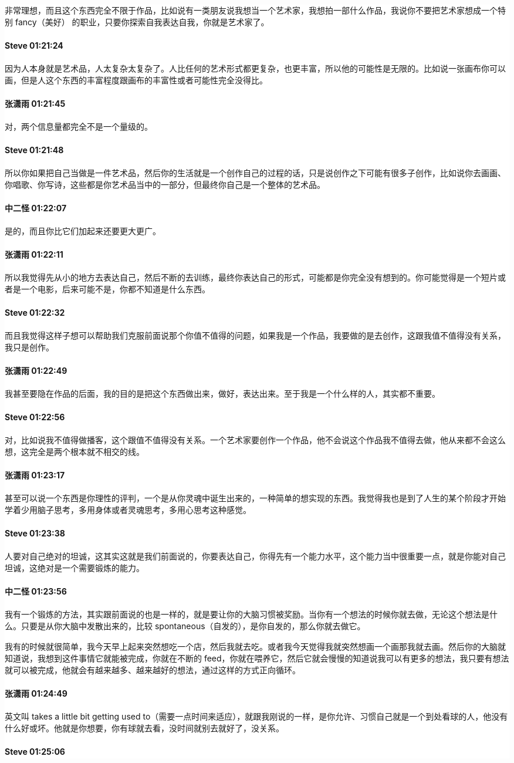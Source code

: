 非常理想，而且这个东西完全不限于作品，比如说有一类朋友说我想当一个艺术家，我想拍一部什么作品，我说你不要把艺术家想成一个特别 fancy（美好） 的职业，只要你探索自我表达自我，你就是艺术家了。

#### Steve 01:21:24

因为人本身就是艺术品，人太复杂太复杂了。人比任何的艺术形式都更复杂，也更丰富，所以他的可能性是无限的。比如说一张画布你可以画，但是人这个东西的丰富程度跟画布的丰富性或者可能性完全没得比。

#### 张潇雨 01:21:45

对，两个信息量都完全不是一个量级的。

#### Steve 01:21:48

所以你如果把自己当做是一件艺术品，然后你的生活就是一个创作自己的过程的话，只是说创作之下可能有很多子创作，比如说你去画画、你唱歌、你写诗，这些都是你艺术品当中的一部分，但最终你自己是一个整体的艺术品。

#### 中二怪 01:22:07

是的，而且你比它们加起来还要更大更广。

#### 张潇雨 01:22:11

所以我觉得先从小的地方去表达自己，然后不断的去训练，最终你表达自己的形式，可能都是你完全没有想到的。你可能觉得是一个短片或者是一个电影，后来可能不是，你都不知道是什么东西。

#### Steve 01:22:32

而且我觉得这样子想可以帮助我们克服前面说那个你值不值得的问题，如果我是一个作品，我要做的是去创作，这跟我值不值得没有关系，我只是创作。

#### 张潇雨 01:22:49

我甚至要隐在作品的后面，我的目的是把这个东西做出来，做好，表达出来。至于我是一个什么样的人，其实都不重要。

#### Steve 01:22:56

对，比如说我不值得做播客，这个跟值不值得没有关系。一个艺术家要创作一个作品，他不会说这个作品我不值得去做，他从来都不会这么想，这完全是两个根本就不相交的线。

#### 张潇雨 01:23:17

甚至可以说一个东西是你理性的评判，一个是从你灵魂中诞生出来的，一种简单的想实现的东西。我觉得我也是到了人生的某个阶段才开始学着少用脑子思考，多用身体或者灵魂思考，多用心思考这种感觉。

#### Steve 01:23:38

人要对自己绝对的坦诚，这其实这就是我们前面说的，你要表达自己，你得先有一个能力水平，这个能力当中很重要一点，就是你能对自己坦诚，这绝对是一个需要锻炼的能力。

#### 中二怪 01:23:56

我有一个锻炼的方法，其实跟前面说的也是一样的，就是要让你的大脑习惯被奖励。当你有一个想法的时候你就去做，无论这个想法是什么。只要是从你大脑中发散出来的，比较 spontaneous（自发的），是你自发的，那么你就去做它。

我有的时候就很简单，我今天早上起来突然想吃一个店，然后我就去吃。或者我今天觉得我就突然想画一个画那我就去画。然后你的大脑就知道说，我想到这件事情它就能被完成，你就在不断的 feed，你就在喂养它，然后它就会慢慢的知道说我可以有更多的想法，我只要有想法就可以被完成，他就会有越来越多、越来越好的想法，通过这样的方式正向循环。

#### 张潇雨 01:24:49

英文叫 takes a little bit getting used to（需要一点时间来适应），就跟我刚说的一样，是你允许、习惯自己就是一个到处看球的人，他没有什么好或坏。他就是你想要，你有球就去看，没时间就别去就好了，没关系。

#### Steve 01:25:06
